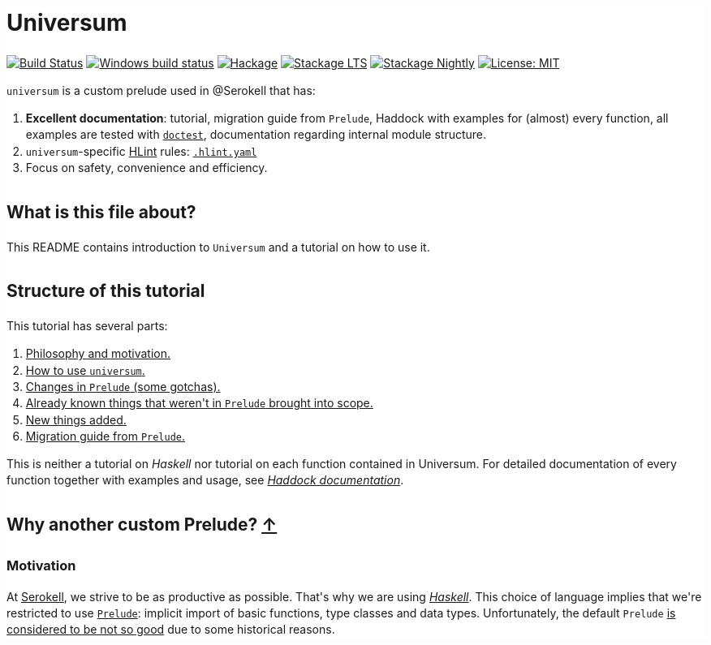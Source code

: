 Universum
=========

[![Build Status](https://travis-ci.org/serokell/universum.svg?branch=master)](https://travis-ci.org/serokell/universum)
[![Windows build status](https://ci.appveyor.com/api/projects/status/github/serokell/universum?branch=master&svg=true)](https://ci.appveyor.com/project/gromakovsky/universum)
[![Hackage](https://img.shields.io/hackage/v/universum.svg)](https://hackage.haskell.org/package/universum)
[![Stackage LTS](http://stackage.org/package/universum/badge/lts)](http://stackage.org/lts/package/universum)
[![Stackage Nightly](http://stackage.org/package/universum/badge/nightly)](http://stackage.org/nightly/package/universum)
[![License: MIT](https://img.shields.io/badge/License-MIT-yellow.svg)](https://opensource.org/licenses/MIT)

`universum` is a custom prelude used in @Serokell that has:

1. **Excellent documentation**: tutorial, migration guide from `Prelude`,
   Haddock with examples for (almost) every function,
   all examples are tested with [`doctest`](http://hackage.haskell.org/package/doctest),
   documentation regarding internal module structure.
2. `universum`-specific [HLint](http://hackage.haskell.org/package/hlint) rules:
   [`.hlint.yaml`](https://github.com/serokell/universum/blob/master/.hlint.yaml)
3. Focus on safety, convenience and efficiency.

What is this file about?
------------------------

This README contains introduction to `Universum` and a tutorial on how to use it.

Structure of this tutorial
--------------------------

This tutorial has several parts:

1. [Philosophy and motivation.](#why-another-custom-prelude-)
2. [How to use `universum`.](#how-to-use-universum-)
3. [Changes in `Prelude` (some gotchas).](#gotchas-)
4. [Already known things that weren't in `Prelude` brought into scope.](#things-that-you-were-already-using-but-now-you-dont-have-to-import-them-explicitly-)
5. [New things added.](#whats-new-)
6. [Migration guide from `Prelude`.](#migration-guide-from-prelude-)

This is neither a tutorial on _Haskell_ nor tutorial on each function contained in Universum. For detailed
documentation of every function together with examples and usage, see
[_Haddock documentation_](http://hackage.haskell.org/package/universum).

Why another custom Prelude? [↑](#structure-of-this-tutorial)
---------------------------

### Motivation

At [Serokell](https://github.com/serokell/), we strive to be as productive as possible. That's why we are using [_Haskell_](https://haskell-lang.org/). This choice of language implies
that we're restricted to use [`Prelude`](http://hackage.haskell.org/package/base-4.9.1.0/docs/Prelude.html):
implicit import of basic functions, type classes and data types. Unfortunately, the default `Prelude`
[is considered to be not so good](https://news.ycombinator.com/item?id=8002749)
due to some historical reasons.
